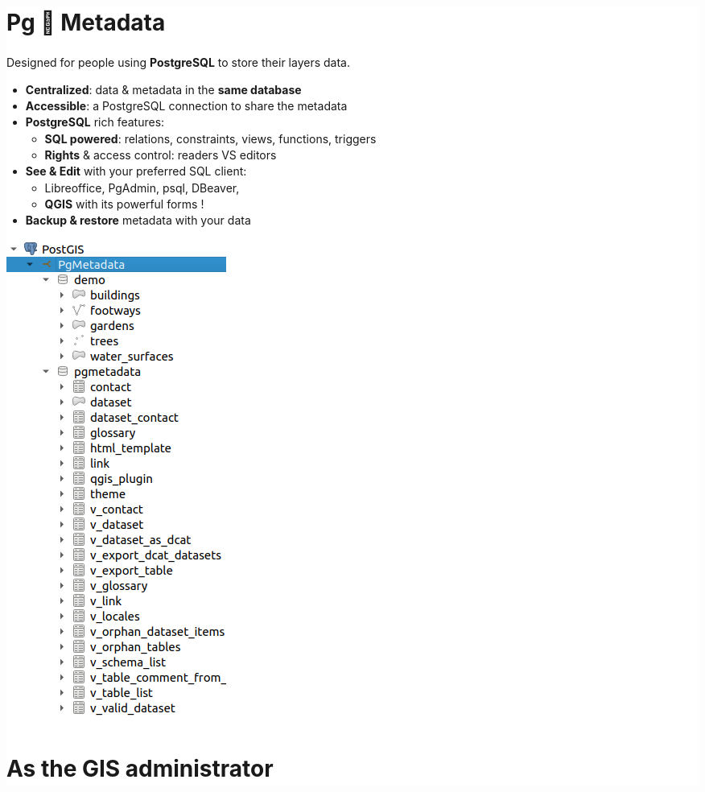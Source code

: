 


# Pg 🐘 Metadata

Designed for people using **PostgreSQL** to store their layers data.

* **Centralized**: data & metadata in the **same database**
* **Accessible**: a PostgreSQL connection to share the metadata
* **PostgreSQL** rich features:
  * **SQL powered**: relations, constraints, views, functions, triggers
  * **Rights** & access control: readers VS editors
* **See & Edit** with your preferred SQL client:
  * Libreoffice, PgAdmin, psql, DBeaver,
  * **QGIS** with its powerful forms !
* **Backup & restore** metadata with your data

![bg contain right:30%](media/foss4g-2021/pgmetadata/postgresql_database_schemas.png)


# As the GIS administrator
